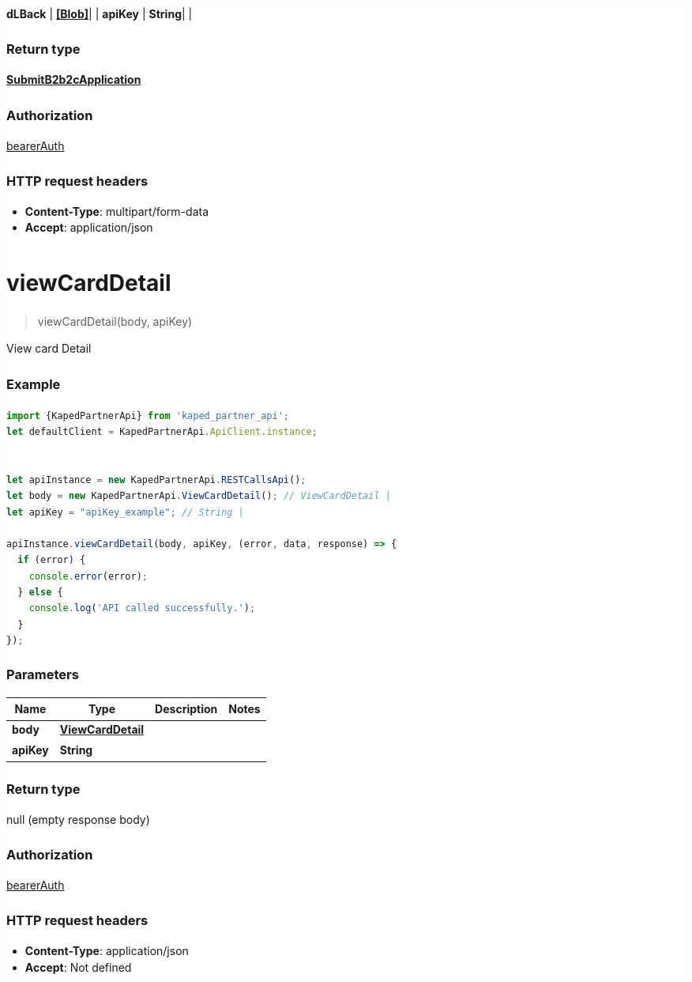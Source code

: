 **dLBack** | [**[Blob]**](Blob.md)|  | 
 **apiKey** | **String**|  | 

### Return type

[**SubmitB2b2cApplication**](SubmitB2b2cApplication.md)

### Authorization

[bearerAuth](../README.md#bearerAuth)

### HTTP request headers

 - **Content-Type**: multipart/form-data
 - **Accept**: application/json

<a name="viewCardDetail"></a>
# **viewCardDetail**
> viewCardDetail(body, apiKey)

View card Detail

### Example
```javascript
import {KapedPartnerApi} from 'kaped_partner_api';
let defaultClient = KapedPartnerApi.ApiClient.instance;


let apiInstance = new KapedPartnerApi.RESTCallsApi();
let body = new KapedPartnerApi.ViewCardDetail(); // ViewCardDetail | 
let apiKey = "apiKey_example"; // String | 

apiInstance.viewCardDetail(body, apiKey, (error, data, response) => {
  if (error) {
    console.error(error);
  } else {
    console.log('API called successfully.');
  }
});
```

### Parameters

Name | Type | Description  | Notes
------------- | ------------- | ------------- | -------------
 **body** | [**ViewCardDetail**](ViewCardDetail.md)|  | 
 **apiKey** | **String**|  | 

### Return type

null (empty response body)

### Authorization

[bearerAuth](../README.md#bearerAuth)

### HTTP request headers

 - **Content-Type**: application/json
 - **Accept**: Not defined


